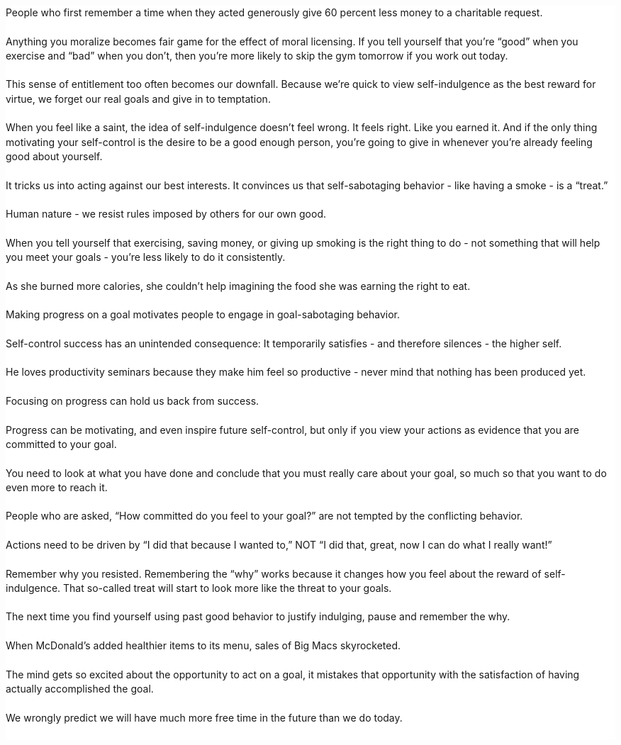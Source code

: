 People who first remember a time when they acted generously give 60 percent less money to a charitable request.<br>
<br>
Anything you moralize becomes fair game for the effect of moral licensing. If you tell yourself that you’re “good” when you exercise and “bad” when you don’t, then you’re more likely to skip the gym tomorrow if you work out today.<br>
<br>
This sense of entitlement too often becomes our downfall. Because we’re quick to view self-indulgence as the best reward for virtue, we forget our real goals and give in to temptation.<br>
<br>
When you feel like a saint, the idea of self-indulgence doesn’t feel wrong. It feels right. Like you earned it. And if the only thing motivating your self-control is the desire to be a good enough person, you’re going to give in whenever you’re already feeling good about yourself.<br>
<br>
It tricks us into acting against our best interests. It convinces us that self-sabotaging behavior - like having a smoke - is a “treat.”<br>
<br>
Human nature - we resist rules imposed by others for our own good.<br>
<br>
When you tell yourself that exercising, saving money, or giving up smoking is the right thing to do - not something that will help you meet your goals - you’re less likely to do it consistently.<br>
<br>
As she burned more calories, she couldn’t help imagining the food she was earning the right to eat.<br>
<br>
Making progress on a goal motivates people to engage in goal-sabotaging behavior.<br>
<br>
Self-control success has an unintended consequence: It temporarily satisfies - and therefore silences - the higher self.<br>
<br>
He loves productivity seminars because they make him feel so productive - never mind that nothing has been produced yet.<br>
<br>
Focusing on progress can hold us back from success.<br>
<br>
Progress can be motivating, and even inspire future self-control, but only if you view your actions as evidence that you are committed to your goal.<br>
<br>
You need to look at what you have done and conclude that you must really care about your goal, so much so that you want to do even more to reach it.<br>
<br>
People who are asked, “How committed do you feel to your goal?” are not tempted by the conflicting behavior.<br>
<br>
Actions need to be driven by “I did that because I wanted to,” NOT “I did that, great, now I can do what I really want!”<br>
<br>
Remember why you resisted.  Remembering the “why” works because it changes how you feel about the reward of self-indulgence. That so-called treat will start to look more like the threat to your goals.<br>
<br>
The next time you find yourself using past good behavior to justify indulging, pause and remember the why.<br>
<br>
When McDonald’s added healthier items to its menu, sales of Big Macs skyrocketed.<br>
<br>
The mind gets so excited about the opportunity to act on a goal, it mistakes that opportunity with the satisfaction of having actually accomplished the goal.<br>
<br>
We wrongly predict we will have much more free time in the future than we do today.<br>
<br>